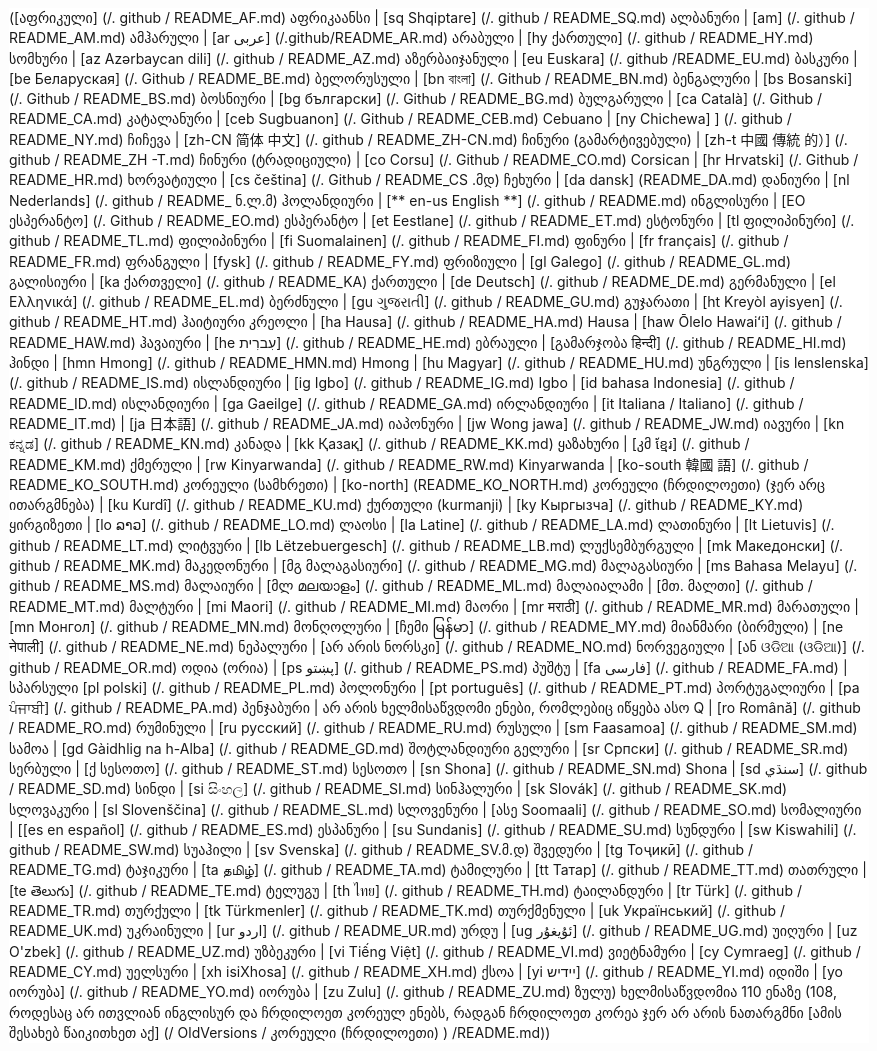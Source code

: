 ([აფრიკული] (/. github / README_AF.md) აფრიკაანსი | [sq Shqiptare] (/. github / README_SQ.md) ალბანური | [am] (/. github / README_AM.md) ამჰარული | [ar عربى] (/.github/README_AR.md) არაბული | [hy ქართული] (/. github / README_HY.md) სომხური | [az Azərbaycan dili] (/. github / README_AZ.md) აზერბაიჯანული | [eu Euskara] (/. github /README_EU.md) ბასკური | [be Беларуская] (/. Github / README_BE.md) ბელორუსული | [bn বাংলা] (/. Github / README_BN.md) ბენგალური | [bs Bosanski] (/. Github / README_BS.md) ბოსნიური | [bg български] (/. Github / README_BG.md) ბულგარული | [ca Català] (/. Github / README_CA.md) კატალანური | [ceb Sugbuanon] (/. Github / README_CEB.md) Cebuano | [ny Chichewa] ] (/. github / README_NY.md) ჩიჩევა | [zh-CN 简体 中文] (/. github / README_ZH-CN.md) ჩინური (გამარტივებული) | [zh-t 中國 傳統 的）] (/. github / README_ZH -T.md) ჩინური (ტრადიციული) | [co Corsu] (/. Github / README_CO.md) Corsican | [hr Hrvatski] (/. Github / README_HR.md) ხორვატიული | [cs čeština] (/. Github / README_CS .მდ) ჩეხური | [da dansk] (README_DA.md) დანიური | [nl Nederlands] (/. github / README_ ნ.ლ.მ) ჰოლანდიური | [** en-us English **] (/. github / README.md) ინგლისური | [EO ესპერანტო] (/. Github / README_EO.md) ესპერანტო | [et Eestlane] (/. github / README_ET.md) ესტონური | [tl ფილიპინური] (/. github / README_TL.md) ფილიპინური | [fi Suomalainen] (/. github / README_FI.md) ფინური | [fr français] (/. github / README_FR.md) ფრანგული | [fysk] (/. github / README_FY.md) ფრიზიული | [gl Galego] (/. github / README_GL.md) გალისიური | [ka ქართველი] (/. github / README_KA) ქართული | [de Deutsch] (/. github / README_DE.md) გერმანული | [el Ελληνικά] (/. github / README_EL.md) ბერძნული | [gu ગુજરાતી] (/. github / README_GU.md) გუჯარათი | [ht Kreyòl ayisyen] (/. github / README_HT.md) ჰაიტიური კრეოლი | [ha Hausa] (/. github / README_HA.md) Hausa | [haw Ōlelo Hawaiʻi] (/. github / README_HAW.md) ჰავაიური | [he עִברִית] (/. github / README_HE.md) ებრაული | [გამარჯობა हिन्दी] (/. github / README_HI.md) ჰინდი | [hmn Hmong] (/. github / README_HMN.md) Hmong | [hu Magyar] (/. github / README_HU.md) უნგრული | [is lenslenska] (/. github / README_IS.md) ისლანდიური | [ig Igbo] (/. github / README_IG.md) Igbo | [id bahasa Indonesia] (/. github / README_ID.md) ისლანდიური | [ga Gaeilge] (/. github / README_GA.md) ირლანდიური | [it Italiana / Italiano] (/. github / README_IT.md) | [ja 日本語] (/. github / README_JA.md) იაპონური | [jw Wong jawa] (/. github / README_JW.md) იავური | [kn ಕನ್ನಡ] (/. github / README_KN.md) კანადა | [kk Қазақ] (/. github / README_KK.md) ყაზახური | [კმ ខ្មែរ] (/. github / README_KM.md) ქმერული | [rw Kinyarwanda] (/. github / README_RW.md) Kinyarwanda | [ko-south 韓國 語] (/. github / README_KO_SOUTH.md) კორეული (სამხრეთი) | [ko-north] (README_KO_NORTH.md) კორეული (ჩრდილოეთი) (ჯერ არც ითარგმნება) | [ku Kurdî] (/. github / README_KU.md) ქურთული (kurmanji) | [ky Кыргызча] (/. github / README_KY.md) ყირგიზეთი | [lo ລາວ] (/. github / README_LO.md) ლაოსი | [la Latine] (/. github / README_LA.md) ლათინური | [lt Lietuvis] (/. github / README_LT.md) ლიტვური | [lb Lëtzebuergesch] (/. github / README_LB.md) ლუქსემბურგული | [mk Македонски] (/. github / README_MK.md) მაკედონური | [მგ მალაგასიური] (/. github / README_MG.md) მალაგასიური | [ms Bahasa Melayu] (/. github / README_MS.md) მალაიური | [მლ മലയാളം] (/. github / README_ML.md) მალაიალამი | [მთ. მალთი] (/. github / README_MT.md) მალტური | [mi Maori] (/. github / README_MI.md) მაორი | [mr मराठी] (/. github / README_MR.md) მარათული | [mn Монгол] (/. github / README_MN.md) მონღოლური | [ჩემი မြန်မာ] (/. github / README_MY.md) მიანმარი (ბირმული) | [ne नेपाली] (/. github / README_NE.md) ნეპალური | [არ არის ნორსკი] (/. github / README_NO.md) ნორვეგიული | [ან ଓଡିଆ (ଓଡିଆ)] (/. github / README_OR.md) ოდია (ორია) | [ps پښتو] (/. github / README_PS.md) პუშტუ | [fa فارسی] (/. github / README_FA.md) | სპარსული [pl polski] (/. github / README_PL.md) პოლონური | [pt português] (/. github / README_PT.md) პორტუგალიური | [pa ਪੰਜਾਬੀ] (/. github / README_PA.md) პენჯაბური | არ არის ხელმისაწვდომი ენები, რომლებიც იწყება ასო Q | [ro Română] (/. github / README_RO.md) რუმინული | [ru русский] (/. github / README_RU.md) რუსული | [sm Faasamoa] (/. github / README_SM.md) სამოა | [gd Gàidhlig na h-Alba] (/. github / README_GD.md) შოტლანდიური გელური | [sr Српски] (/. github / README_SR.md) სერბული | [ქ სესოთო] (/. github / README_ST.md) სესოთო | [sn Shona] (/. github / README_SN.md) Shona | [sd سنڌي] (/. github / README_SD.md) სინდი | [si සිංහල] (/. github / README_SI.md) სინჰალური | [sk Slovák] (/. github / README_SK.md) სლოვაკური | [sl Slovenščina] (/. github / README_SL.md) სლოვენური | [ასე Soomaali] (/. github / README_SO.md) სომალიური | [[es en español] (/. github / README_ES.md) ესპანური | [su Sundanis] (/. github / README_SU.md) სუნდური | [sw Kiswahili] (/. github / README_SW.md) სუაჰილი | [sv Svenska] (/. github / README_SV.მ.დ) შვედური | [tg Тоҷикӣ] (/. github / README_TG.md) ტაჯიკური | [ta தமிழ்] (/. github / README_TA.md) ტამილური | [tt Татар] (/. github / README_TT.md) თათრული | [te తెలుగు] (/. github / README_TE.md) ტელუგუ | [th ไทย] (/. github / README_TH.md) ტაილანდური | [tr Türk] (/. github / README_TR.md) თურქული | [tk Türkmenler] (/. github / README_TK.md) თურქმენული | [uk Український] (/. github / README_UK.md) უკრაინული | [ur اردو] (/. github / README_UR.md) ურდუ | [ug ئۇيغۇر] (/. github / README_UG.md) უიღური | [uz O'zbek] (/. github / README_UZ.md) უზბეკური | [vi Tiếng Việt] (/. github / README_VI.md) ვიეტნამური | [cy Cymraeg] (/. github / README_CY.md) უელსური | [xh isiXhosa] (/. github / README_XH.md) ქსოა | [yi יידיש] (/. github / README_YI.md) იდიში | [yo იორუბა] (/. github / README_YO.md) იორუბა | [zu Zulu] (/. github / README_ZU.md) ზულუ) ხელმისაწვდომია 110 ენაზე (108, როდესაც არ ითვლიან ინგლისურ და ჩრდილოეთ კორეულ ენებს, რადგან ჩრდილოეთ კორეა ჯერ არ არის ნათარგმნი [ამის შესახებ წაიკითხეთ აქ] (/ OldVersions / კორეული (ჩრდილოეთი) ) /README.md))
